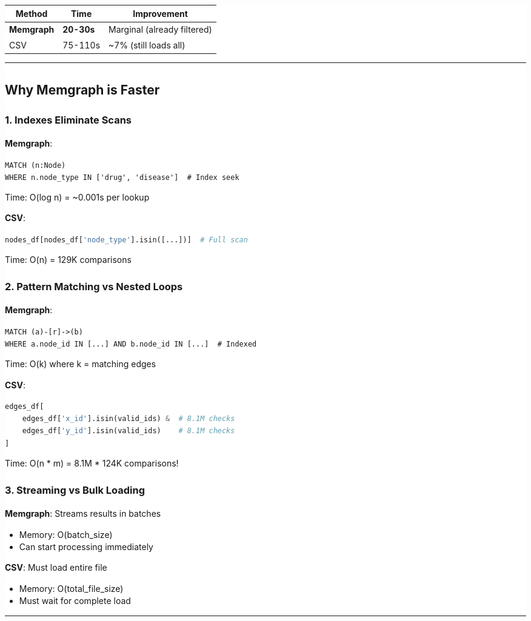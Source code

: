 | Method | Time | Improvement |
|--------|------|-------------|
| **Memgraph** | **20-30s** | Marginal (already filtered) |
| CSV | 75-110s | ~7% (still loads all) |

---

## Why Memgraph is Faster

### 1. Indexes Eliminate Scans

**Memgraph**:
```cypher
MATCH (n:Node)
WHERE n.node_type IN ['drug', 'disease']  # Index seek
```
Time: O(log n) = ~0.001s per lookup

**CSV**:
```python
nodes_df[nodes_df['node_type'].isin([...])]  # Full scan
```
Time: O(n) = 129K comparisons

### 2. Pattern Matching vs Nested Loops

**Memgraph**:
```cypher
MATCH (a)-[r]->(b)
WHERE a.node_id IN [...] AND b.node_id IN [...]  # Indexed
```
Time: O(k) where k = matching edges

**CSV**:
```python
edges_df[
    edges_df['x_id'].isin(valid_ids) &  # 8.1M checks
    edges_df['y_id'].isin(valid_ids)    # 8.1M checks
]
```
Time: O(n * m) = 8.1M * 124K comparisons!

### 3. Streaming vs Bulk Loading

**Memgraph**: Streams results in batches
- Memory: O(batch_size)
- Can start processing immediately

**CSV**: Must load entire file
- Memory: O(total_file_size)
- Must wait for complete load

---
